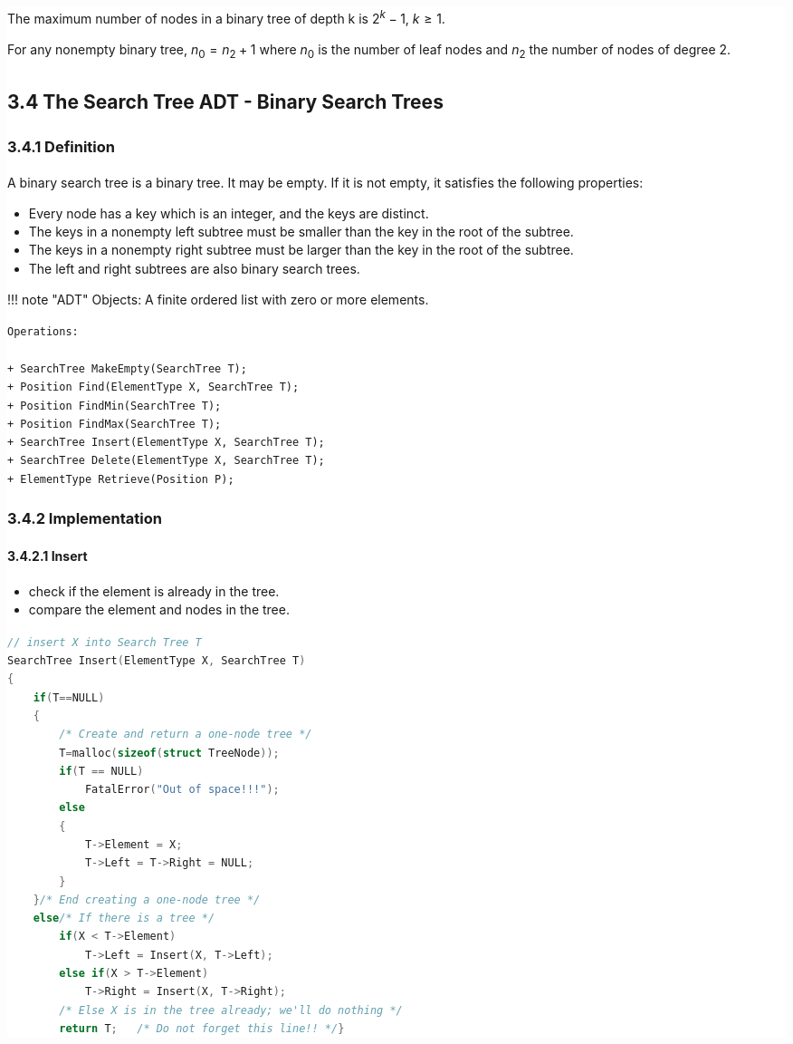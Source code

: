 The maximum number of nodes in a binary tree of depth k is $2^k-1$, $k\geq 1$.

For any nonempty binary tree, $n_0 = n_2 + 1$ where $n_0$ is the number of leaf nodes and $n_2$ the number of nodes of degree 2.

## 3.4 The Search Tree ADT - Binary Search Trees
### 3.4.1 Definition
A binary search tree is a binary tree. It may be empty. If it is not empty, it satisfies the following properties:

+ Every node has a key which is an integer, and the keys are distinct.
+ The keys in a nonempty left subtree must be smaller than the key in the root of the subtree.
+ The keys in a nonempty right subtree must be larger than the key in the root of the subtree.
+ The left and right subtrees are also binary search trees.

!!! note "ADT"
	Objects: A finite ordered list with zero or more elements.

	Operations:

	+ SearchTree MakeEmpty(SearchTree T);
	+ Position Find(ElementType X, SearchTree T);
	+ Position FindMin(SearchTree T);
	+ Position FindMax(SearchTree T);
	+ SearchTree Insert(ElementType X, SearchTree T);
	+ SearchTree Delete(ElementType X, SearchTree T);
	+ ElementType Retrieve(Position P);

### 3.4.2 Implementation
#### 3.4.2.1 Insert
+ check if the element is already in the tree.
+ compare the element and nodes in the tree.

```c linenums='1'
// insert X into Search Tree T
SearchTree Insert(ElementType X, SearchTree T)
{
	if(T==NULL)
	{
		/* Create and return a one-node tree */
		T=malloc(sizeof(struct TreeNode));
		if(T == NULL) 
			FatalError("Out of space!!!");
		else 
		{
			T->Element = X; 
			T->Left = T->Right = NULL; 
		} 
	}/* End creating a one-node tree */
	else/* If there is a tree */
		if(X < T->Element) 
			T->Left = Insert(X, T->Left); 
		else if(X > T->Element) 
			T->Right = Insert(X, T->Right); 
		/* Else X is in the tree already; we'll do nothing */
		return T;   /* Do not forget this line!! */}
```
